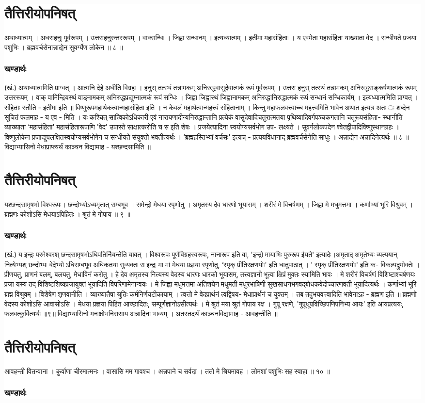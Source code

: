 # **तैत्तिरीयोपनिषत्**

अथाध्यात्मम् । अधराहनुः पूर्वरूपम् । उत्तराहनुरुत्तररूपम् । वाक्सन्धिः । जिह्वा सन्धानम् । इत्यध्यात्मम् । इतीमा महासंहिताः । य एवमेता महासंहिता याख्याता वेद । सन्धीयते प्रजया पशुभिः । ब्रह्मवर्चसेनान्नाद्येन सुवर्ग्येण लोकेन ॥ ८ ॥

### **खण्डार्थः**

(खं.) अथाध्यात्ममिति प्राग्वत् । आत्मनि देहे अधीति विग्रहः । हनुस् तत्स्थं तन्नामकम् अनिरुद्धवासुदेवात्मकं रूपं पूर्वरूपम् । उत्तरा हनुस् तत्स्थं तन्नामकम् अनिरुद्धसङ्कर्षणात्मकं रूपम् उत्तररूपम् । वाक् वामिन्द्रियस्थं वाड्नामकम् अनिरुद्धप्रद्युम्नात्मकं रूपं सन्धिः । जिह्वा जिह्वास्थं जिह्वानामकम् अनिरुद्धानिरुद्धात्मकं रूपं सन्धानं सन्धिकार्यम् । इत्यध्यात्ममिति प्राग्वत् । संहिताः स्तौति - इतीमा इति ॥ विष्णुरूपमहार्थकत्वान्महासंहिता इति । न केवलं महार्थत्वान्महत्त्वं संहितानाम् । किन्तु महाफलवत्त्वाच्च महत्त्वमिति भावेन अथात इत्यत्र अतः ः शब्देन सूचितं फलमाह - य एव - मिति । यः कश्चित् सात्विकोऽधिकारी एवं नारायणादीन्यनिरुद्धान्तानि प्रत्येकं वासुदेवादिचतुरात्मतया पृथिव्यादिवर्गपञ्चकगतानि चतूरूपसंहिता- स्थानीति व्याख्याता ‘महासंहिता' महासंहितारूपाणि 'वेद' उपास्ते साक्षात्करोति च स इति शेषः । प्रजयेत्यादिना स्वयोग्यसर्वभोग उप- लक्ष्यते । सुवर्गलोकपदेन श्वेतद्वीपादिविष्णुस्थानग्रहः । विष्णुलोकेन प्रजाद्युपलक्षितस्वयोग्यसर्वभोगेन च सन्धीयते संयुक्तो भवतीत्यर्थः । ‘ब्रह्महस्तिभ्यां वर्चसः' इत्यच् - प्रत्ययविधानाद् ब्रह्मवर्चसेनेति साधुः । अन्नाद्येन अन्नादिनेत्यर्थः ॥ ८ ॥  
विद्याभ्यासिनो मेधाप्राप्त्यर्थं काञ्चन विद्यामाह - यश्छन्दसामिति ॥

# **तैत्तिरीयोपनिषत्**

यश्छन्दसामृषभो विश्वरूपः। छन्दोभ्योऽध्यमृतात् सम्बभूव । समेन्द्रो मेधया स्पृणोतु । अमृतस्य देव धारणो भूयासम् । शरीरं मे विचर्षणम् । जिह्वा मे मधुमत्तमा । कर्णाभ्यां भूरि विश्रुवम् । ब्रह्मणः कोशोऽसि मेधयाऽपिहितः । श्रुतं मे गोपाय ॥ ९ ॥

### **खण्डार्थः**

(खं.) य इन्द्रः परमेश्वरश् छन्दसामृषभोऽधिपतिर्नियन्तेति यावत् । विश्वरूपः पूर्णविग्रहस्वरूपः, नानारूप इति वा, 'इन्द्रो मायाभिः पुरुरूप ईयते' इत्यादेः।अमृताद् अमृतेभ्यः व्यत्ययान् नित्येभ्यश् छन्दोभ्यः बेदेभ्यो ऽधिसम्बभूव अधिकतया सुव्यक्तः स इन्द्रः मा मां मेधया प्रज्ञया स्पृणोतु, ‘स्पृक् प्रीतिरक्षणयोः' इति धातुपाठात् । ' स्पृक् प्रीतिरक्षणयोः' इति क- विकल्पद्रुमोक्तेः । प्रीणयतु, प्राणनं बलम्, बलयतु, मेधाविनं करोतु । हे देव अमृतस्य नित्यस्य वेदस्य धारणः धारको भूयासम्, तत्त्वज्ञानी भूत्वा क्षिप्रं मुक्तः स्यामिति भावः । मे शरीरं विचर्षणं विशिष्टाश्चर्षणयः प्रजा यस्य तद् विशिष्टशिष्यप्रजायुक्तं भूयादिति विपरिणामेनान्वयः । मे जिह्वा मधुमत्तमा अतिशयेन मधुमती मधुरभाषिणी सुखसाधनभगवद्बोधकवेदोच्चारणवती भूयादित्यर्थः । कर्णाभ्यां भूरि ब्रह्म विश्रुवम् । विशेषेण शृणवानीति । व्याख्यातैषा श्रुतिः कर्मनिर्णयटीकायाम् । त्वत्तो मे वेदप्रार्थनं त्वद्विषय- मेधाप्रार्थनं च युक्तम् । तब तदुभयवत्त्वादिति भावेनाऽह - ब्रह्मण इति ॥ ब्रह्मणो वेदस्य कोशोऽसि आवासोऽसि । मेधया प्रज्ञया पिहित आच्छादितः, सम्पूर्णज्ञानोऽसीत्यर्थः । मे श्रुतं मया श्रुतं गोपाय रक्ष । गुपू रक्षणे, 'गुपूधूपविच्छिपणिपनिभ्य आयः' इति आयप्रत्ययः, फलवत्कुर्वित्यर्थः ॥९॥ विद्याभ्यासिनो मनःक्षोभनिरासाय अन्नादिना भाव्यम् । अतस्तदर्थं काञ्चनविद्यामाह - आवहन्तीति ॥

# **तैत्तिरीयोपनिषत्**

आवहन्ती वितन्वाना । कुर्वाणा चीरमात्मनः । वासांसि मम गावश्च । अन्नपाने च सर्वदा । ततो मे श्रियमावह । लोमशां पशुभिः सह स्वाहा ॥ १० ॥

### **खण्डार्थः**
